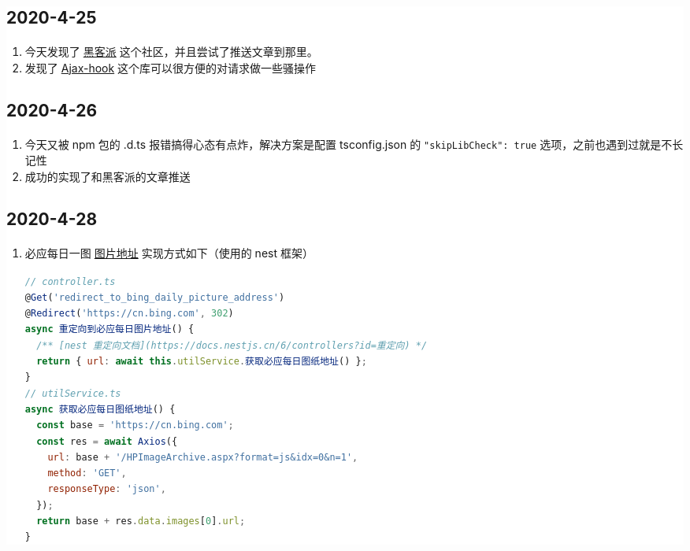 ## 2020-4-25

1. 今天发现了 [黑客派](https://hacpai.com/) 这个社区，并且尝试了推送文章到那里。
2. 发现了 [Ajax-hook](https://github.com/wendux/Ajax-hook) 这个库可以很方便的对请求做一些骚操作

## 2020-4-26

1. 今天又被 npm 包的 .d.ts 报错搞得心态有点炸，解决方案是配置 tsconfig.json 的 `"skipLibCheck": true` 选项，之前也遇到过就是不长记性
2. 成功的实现了和黑客派的文章推送

## 2020-4-28

1. 必应每日一图 [图片地址](https://shenzilong.cn/util/redirect_to_bing_daily_picture_address) 实现方式如下（使用的 nest 框架）

   ```javascript
   // controller.ts
   @Get('redirect_to_bing_daily_picture_address')
   @Redirect('https://cn.bing.com', 302)
   async 重定向到必应每日图片地址() {
     /** [nest 重定向文档](https://docs.nestjs.cn/6/controllers?id=重定向) */
     return { url: await this.utilService.获取必应每日图纸地址() };
   }
   // utilService.ts
   async 获取必应每日图纸地址() {
     const base = 'https://cn.bing.com';
     const res = await Axios({
       url: base + '/HPImageArchive.aspx?format=js&idx=0&n=1',
       method: 'GET',
       responseType: 'json',
     });
     return base + res.data.images[0].url;
   }
   ```

